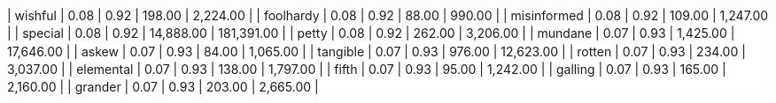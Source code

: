 | wishful          |          0.08 |     0.92 |        198.00 |   2,224.00 |
| foolhardy        |          0.08 |     0.92 |         88.00 |     990.00 |
| misinformed      |          0.08 |     0.92 |        109.00 |   1,247.00 |
| special          |          0.08 |     0.92 |     14,888.00 | 181,391.00 |
| petty            |          0.08 |     0.92 |        262.00 |   3,206.00 |
| mundane          |          0.07 |     0.93 |      1,425.00 |  17,646.00 |
| askew            |          0.07 |     0.93 |         84.00 |   1,065.00 |
| tangible         |          0.07 |     0.93 |        976.00 |  12,623.00 |
| rotten           |          0.07 |     0.93 |        234.00 |   3,037.00 |
| elemental        |          0.07 |     0.93 |        138.00 |   1,797.00 |
| fifth            |          0.07 |     0.93 |         95.00 |   1,242.00 |
| galling          |          0.07 |     0.93 |        165.00 |   2,160.00 |
| grander          |          0.07 |     0.93 |        203.00 |   2,665.00 |
